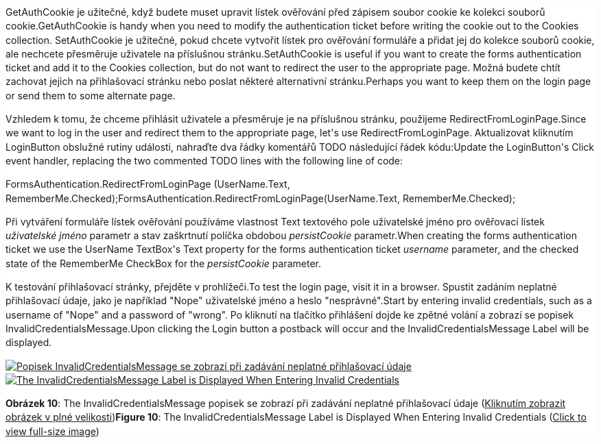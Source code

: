 <span data-ttu-id="19ef8-312">GetAuthCookie je užitečné, když budete muset upravit lístek ověřování před zápisem soubor cookie ke kolekci souborů cookie.</span><span class="sxs-lookup"><span data-stu-id="19ef8-312">GetAuthCookie is handy when you need to modify the authentication ticket before writing the cookie out to the Cookies collection.</span></span> <span data-ttu-id="19ef8-313">SetAuthCookie je užitečné, pokud chcete vytvořit lístek pro ověřování formuláře a přidat jej do kolekce souborů cookie, ale nechcete přesměruje uživatele na příslušnou stránku.</span><span class="sxs-lookup"><span data-stu-id="19ef8-313">SetAuthCookie is useful if you want to create the forms authentication ticket and add it to the Cookies collection, but do not want to redirect the user to the appropriate page.</span></span> <span data-ttu-id="19ef8-314">Možná budete chtít zachovat jejich na přihlašovací stránku nebo poslat některé alternativní stránku.</span><span class="sxs-lookup"><span data-stu-id="19ef8-314">Perhaps you want to keep them on the login page or send them to some alternate page.</span></span>

<span data-ttu-id="19ef8-315">Vzhledem k tomu, že chceme přihlásit uživatele a přesměruje je na příslušnou stránku, použijeme RedirectFromLoginPage.</span><span class="sxs-lookup"><span data-stu-id="19ef8-315">Since we want to log in the user and redirect them to the appropriate page, let's use RedirectFromLoginPage.</span></span> <span data-ttu-id="19ef8-316">Aktualizovat kliknutím LoginButton obslužné rutiny události, nahraďte dva řádky komentářů TODO následující řádek kódu:</span><span class="sxs-lookup"><span data-stu-id="19ef8-316">Update the LoginButton's Click event handler, replacing the two commented TODO lines with the following line of code:</span></span>

<span data-ttu-id="19ef8-317">FormsAuthentication.RedirectFromLoginPage (UserName.Text, RememberMe.Checked);</span><span class="sxs-lookup"><span data-stu-id="19ef8-317">FormsAuthentication.RedirectFromLoginPage(UserName.Text, RememberMe.Checked);</span></span>

<span data-ttu-id="19ef8-318">Při vytváření formuláře lístek ověřování používáme vlastnost Text textového pole uživatelské jméno pro ověřovací lístek *uživatelské jméno* parametr a stav zaškrtnutí políčka obdobou  *persistCookie* parametr.</span><span class="sxs-lookup"><span data-stu-id="19ef8-318">When creating the forms authentication ticket we use the UserName TextBox's Text property for the forms authentication ticket *username* parameter, and the checked state of the RememberMe CheckBox for the *persistCookie* parameter.</span></span>

<span data-ttu-id="19ef8-319">K testování přihlašovací stránky, přejděte v prohlížeči.</span><span class="sxs-lookup"><span data-stu-id="19ef8-319">To test the login page, visit it in a browser.</span></span> <span data-ttu-id="19ef8-320">Spustit zadáním neplatné přihlašovací údaje, jako je například "Nope" uživatelské jméno a heslo "nesprávné".</span><span class="sxs-lookup"><span data-stu-id="19ef8-320">Start by entering invalid credentials, such as a username of "Nope" and a password of "wrong".</span></span> <span data-ttu-id="19ef8-321">Po kliknutí na tlačítko přihlášení dojde ke zpětné volání a zobrazí se popisek InvalidCredentialsMessage.</span><span class="sxs-lookup"><span data-stu-id="19ef8-321">Upon clicking the Login button a postback will occur and the InvalidCredentialsMessage Label will be displayed.</span></span>


<span data-ttu-id="19ef8-322">[![Popisek InvalidCredentialsMessage se zobrazí při zadávání neplatné přihlašovací údaje](an-overview-of-forms-authentication-cs/_static/image25.png)](an-overview-of-forms-authentication-cs/_static/image24.png)</span><span class="sxs-lookup"><span data-stu-id="19ef8-322">[![The InvalidCredentialsMessage Label is Displayed When Entering Invalid Credentials](an-overview-of-forms-authentication-cs/_static/image25.png)](an-overview-of-forms-authentication-cs/_static/image24.png)</span></span>

<span data-ttu-id="19ef8-323">**Obrázek 10**: The InvalidCredentialsMessage popisek se zobrazí při zadávání neplatné přihlašovací údaje ([Kliknutím zobrazit obrázek v plné velikosti](an-overview-of-forms-authentication-cs/_static/image26.png))</span><span class="sxs-lookup"><span data-stu-id="19ef8-323">**Figure 10**: The InvalidCredentialsMessage Label is Displayed When Entering Invalid Credentials ([Click to view full-size image](an-overview-of-forms-authentication-cs/_static/image26.png))</span></span>
